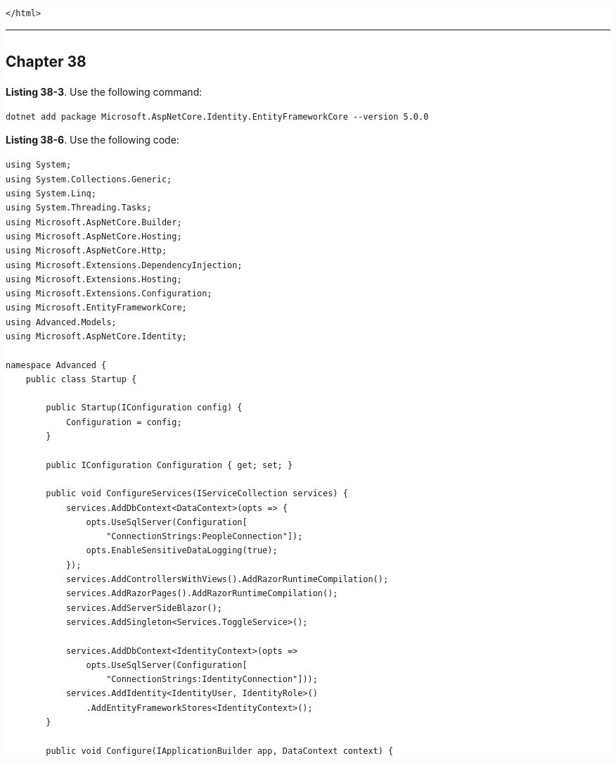     </html>

    
---

## Chapter 38

**Listing 38-3**. Use the following command:

    dotnet add package Microsoft.AspNetCore.Identity.EntityFrameworkCore --version 5.0.0

**Listing 38-6**. Use the following code:

    using System;
    using System.Collections.Generic;
    using System.Linq;
    using System.Threading.Tasks;
    using Microsoft.AspNetCore.Builder;
    using Microsoft.AspNetCore.Hosting;
    using Microsoft.AspNetCore.Http;
    using Microsoft.Extensions.DependencyInjection;
    using Microsoft.Extensions.Hosting;
    using Microsoft.Extensions.Configuration;
    using Microsoft.EntityFrameworkCore;
    using Advanced.Models;
    using Microsoft.AspNetCore.Identity;

    namespace Advanced {
        public class Startup {

            public Startup(IConfiguration config) {
                Configuration = config;
            }

            public IConfiguration Configuration { get; set; }

            public void ConfigureServices(IServiceCollection services) {
                services.AddDbContext<DataContext>(opts => {
                    opts.UseSqlServer(Configuration[
                        "ConnectionStrings:PeopleConnection"]);
                    opts.EnableSensitiveDataLogging(true);
                });
                services.AddControllersWithViews().AddRazorRuntimeCompilation();
                services.AddRazorPages().AddRazorRuntimeCompilation();
                services.AddServerSideBlazor();
                services.AddSingleton<Services.ToggleService>();

                services.AddDbContext<IdentityContext>(opts =>
                    opts.UseSqlServer(Configuration[
                        "ConnectionStrings:IdentityConnection"]));
                services.AddIdentity<IdentityUser, IdentityRole>()
                    .AddEntityFrameworkStores<IdentityContext>();
            }

            public void Configure(IApplicationBuilder app, DataContext context) {
